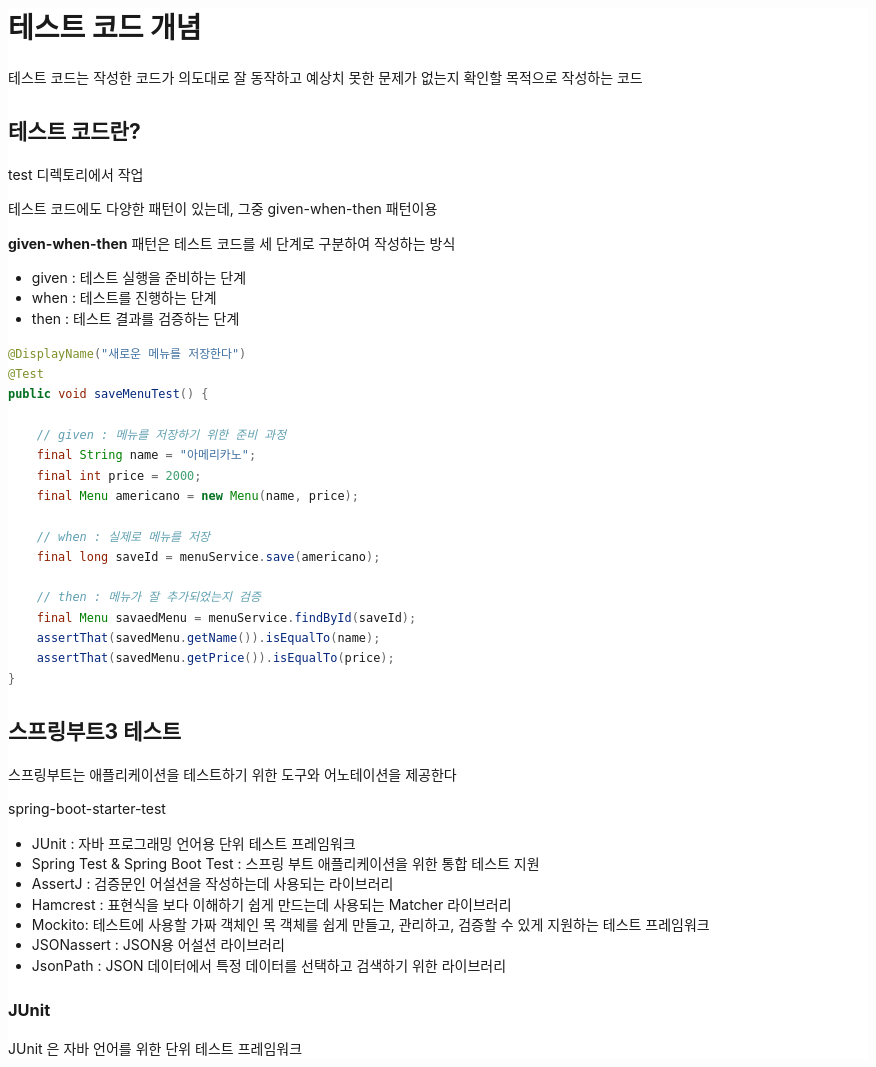 # 테스트 코드 개념

테스트 코드는 작성한 코드가 의도대로 잘 동작하고 예상치 못한 문제가 없는지 확인할 목적으로 작성하는 코드

## 테스트 코드란?

test 디렉토리에서 작업

테스트 코드에도 다양한 패턴이 있는데, 그중 given-when-then 패턴이용

**given-when-then** 패턴은 테스트 코드를 세 단계로 구분하여 작성하는 방식

- given : 테스트 실행을 준비하는 단계
- when : 테스트를 진행하는 단계
- then : 테스트 결과를 검증하는 단계

```java
@DisplayName("새로운 메뉴를 저장한다")
@Test
public void saveMenuTest() {

	// given : 메뉴를 저장하기 위한 준비 과정
	final String name = "아메리카노";
	final int price = 2000;
	final Menu americano = new Menu(name, price);
	
	// when : 실제로 메뉴를 저장
	final long saveId = menuService.save(americano);

	// then : 메뉴가 잘 추가되었는지 검증
	final Menu savaedMenu = menuService.findById(saveId);
	assertThat(savedMenu.getName()).isEqualTo(name);
	assertThat(savedMenu.getPrice()).isEqualTo(price);
}
```

## 스프링부트3 테스트

스프링부트는 애플리케이션을 테스트하기 위한 도구와 어노테이션을 제공한다

spring-boot-starter-test

- JUnit : 자바 프로그래밍 언어용 단위 테스트 프레임워크
- Spring Test & Spring Boot Test : 스프링 부트 애플리케이션을 위한 통합 테스트 지원
- AssertJ : 검증문인 어설션을 작성하는데 사용되는 라이브러리
- Hamcrest : 표현식을 보다 이해하기 쉽게 만드는데 사용되는 Matcher 라이브러리
- Mockito: 테스트에 사용할 가짜 객체인 목 객체를 쉽게 만들고, 관리하고, 검증할 수 있게 지원하는 테스트 프레임워크
- JSONassert : JSON용 어설션 라이브러리
- JsonPath : JSON 데이터에서 특정 데이터를 선택하고 검색하기 위한 라이브러리

### JUnit

JUnit 은 자바 언어를 위한 단위 테스트 프레임워크
